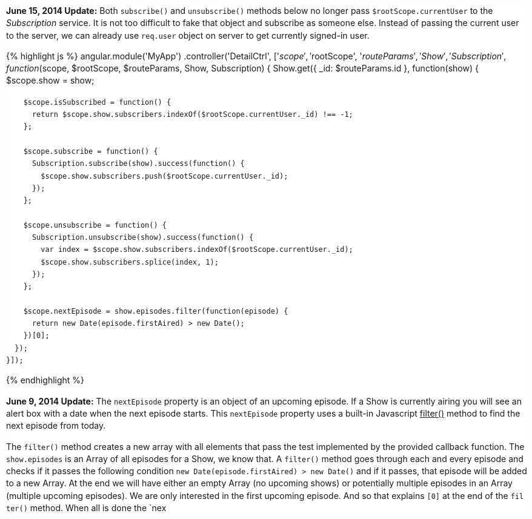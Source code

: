 **June 15, 2014 Update:** Both `subscribe()` and `unsubscribe()` methods
below no longer pass `$rootScope.currentUser` to the *Subscription* service. It
is not too difficult to fake that object and subscribe as someone else. Instead of
passing the current user to the server, we can already use `req.user` object on
server to get currently signed-in user.

{% highlight js %}
angular.module('MyApp')
  .controller('DetailCtrl', ['$scope', '$rootScope', '$routeParams', 'Show', 'Subscription',
    function($scope, $rootScope, $routeParams, Show, Subscription) {
      Show.get({ _id: $routeParams.id }, function(show) {
        $scope.show = show;

        $scope.isSubscribed = function() {
          return $scope.show.subscribers.indexOf($rootScope.currentUser._id) !== -1;
        };

        $scope.subscribe = function() {
          Subscription.subscribe(show).success(function() {
            $scope.show.subscribers.push($rootScope.currentUser._id);
          });
        };

        $scope.unsubscribe = function() {
          Subscription.unsubscribe(show).success(function() {
            var index = $scope.show.subscribers.indexOf($rootScope.currentUser._id);
            $scope.show.subscribers.splice(index, 1);
          });
        };

        $scope.nextEpisode = show.episodes.filter(function(episode) {
          return new Date(episode.firstAired) > new Date();
        })[0];
      });
    }]);
{% endhighlight %}

**June 9, 2014 Update:** The `nextEpisode` property is an object of an upcoming
episode. If a Show is currently airing you will see an alert box with a date
when the next episode starts. This `nextEpisode` property uses a built-in Javascript
[filter()](https://developer.mozilla.org/en-US/docs/Web/JavaScript/Reference/Global_Objects/Array/filter)
method to find the next episode from today.

The `filter()` method creates a new array with all elements that pass the test
implemented by the provided callback function. The `show.episodes` is an Array
of all episodes for a Show, we know that. A `filter()` method goes through each
and every episode and checks if it passes the following condition `new Date(episode.firstAired) > new Date()` and
if it passes, that episode will be added to a new Array. At the end we will have
either an empty Array (no upcoming shows) or potentially multiple episodes in an
Array (multiple upcoming episodes). We are only interested in the first upcoming
episode. And so that explains `[0]` at the end of the `filter()` method. When all
is done the `nex
